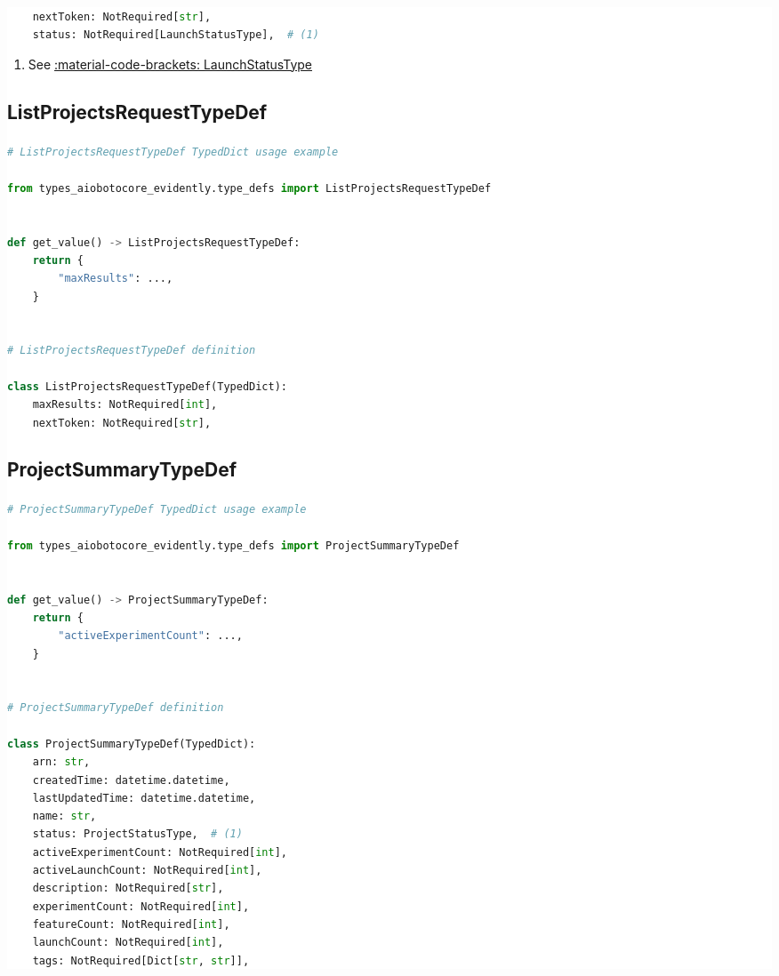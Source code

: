 ```python
    nextToken: NotRequired[str],
    status: NotRequired[LaunchStatusType],  # (1)
```

1. See [:material-code-brackets: LaunchStatusType](./literals.md#launchstatustype)

## ListProjectsRequestTypeDef

```python
# ListProjectsRequestTypeDef TypedDict usage example

from types_aiobotocore_evidently.type_defs import ListProjectsRequestTypeDef


def get_value() -> ListProjectsRequestTypeDef:
    return {
        "maxResults": ...,
    }


# ListProjectsRequestTypeDef definition

class ListProjectsRequestTypeDef(TypedDict):
    maxResults: NotRequired[int],
    nextToken: NotRequired[str],
```


## ProjectSummaryTypeDef

```python
# ProjectSummaryTypeDef TypedDict usage example

from types_aiobotocore_evidently.type_defs import ProjectSummaryTypeDef


def get_value() -> ProjectSummaryTypeDef:
    return {
        "activeExperimentCount": ...,
    }


# ProjectSummaryTypeDef definition

class ProjectSummaryTypeDef(TypedDict):
    arn: str,
    createdTime: datetime.datetime,
    lastUpdatedTime: datetime.datetime,
    name: str,
    status: ProjectStatusType,  # (1)
    activeExperimentCount: NotRequired[int],
    activeLaunchCount: NotRequired[int],
    description: NotRequired[str],
    experimentCount: NotRequired[int],
    featureCount: NotRequired[int],
    launchCount: NotRequired[int],
    tags: NotRequired[Dict[str, str]],
```
